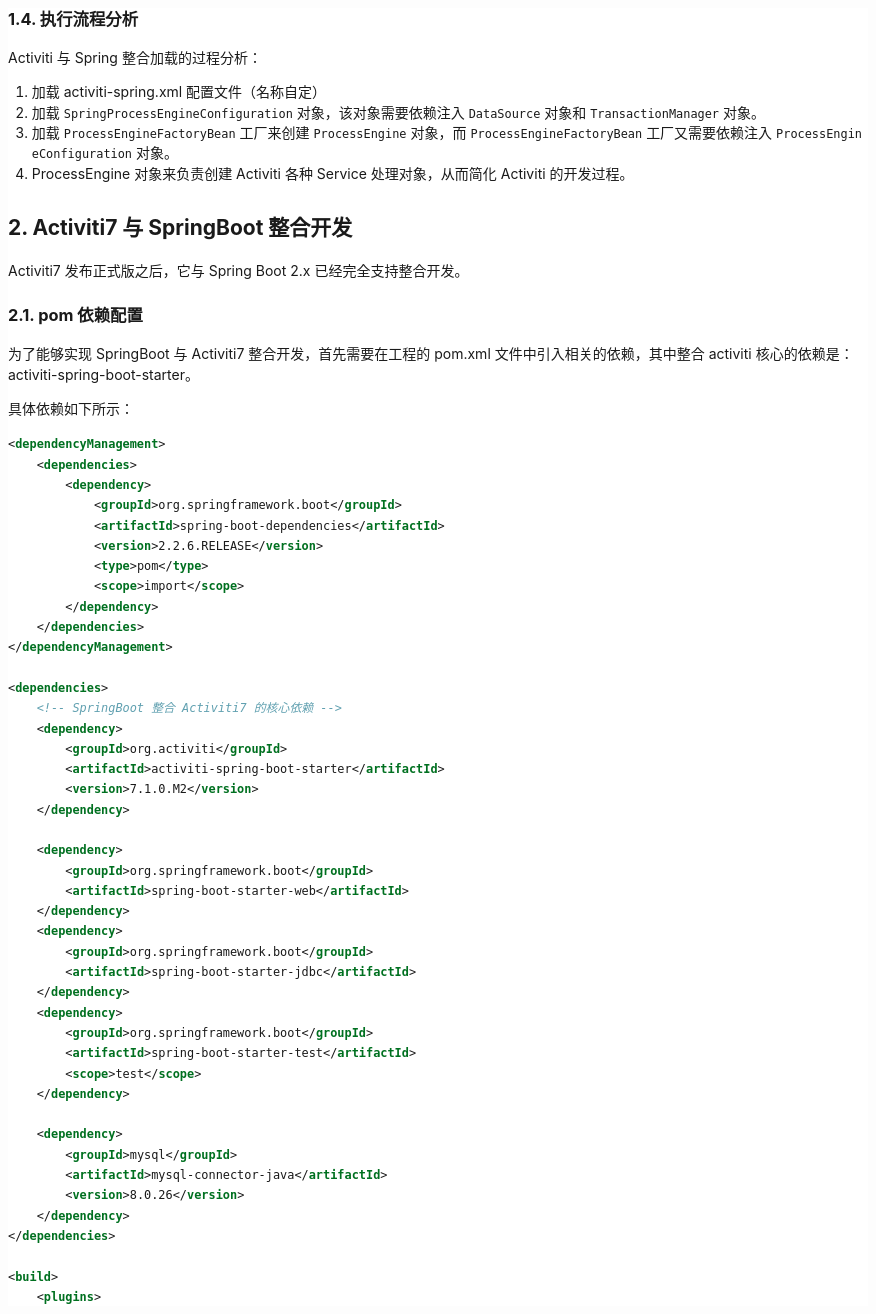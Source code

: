 ### 1.4. 执行流程分析

Activiti 与 Spring 整合加载的过程分析：

1. 加载 activiti-spring.xml 配置文件（名称自定）
2. 加载 `SpringProcessEngineConfiguration` 对象，该对象需要依赖注入 `DataSource` 对象和 `TransactionManager` 对象。
3. 加载 `ProcessEngineFactoryBean` 工厂来创建 `ProcessEngine` 对象，而 `ProcessEngineFactoryBean` 工厂又需要依赖注入 `ProcessEngineConfiguration` 对象。
4. ProcessEngine 对象来负责创建 Activiti 各种 Service 处理对象，从而简化 Activiti 的开发过程。

## 2. Activiti7 与 SpringBoot 整合开发

Activiti7 发布正式版之后，它与 Spring Boot 2.x 已经完全支持整合开发。

### 2.1. pom 依赖配置

为了能够实现 SpringBoot 与 Activiti7 整合开发，首先需要在工程的 pom.xml 文件中引入相关的依赖，其中整合 activiti 核心的依赖是：activiti-spring-boot-starter。

具体依赖如下所示：

```xml
<dependencyManagement>
    <dependencies>
        <dependency>
            <groupId>org.springframework.boot</groupId>
            <artifactId>spring-boot-dependencies</artifactId>
            <version>2.2.6.RELEASE</version>
            <type>pom</type>
            <scope>import</scope>
        </dependency>
    </dependencies>
</dependencyManagement>

<dependencies>
    <!-- SpringBoot 整合 Activiti7 的核心依赖 -->
    <dependency>
        <groupId>org.activiti</groupId>
        <artifactId>activiti-spring-boot-starter</artifactId>
        <version>7.1.0.M2</version>
    </dependency>

    <dependency>
        <groupId>org.springframework.boot</groupId>
        <artifactId>spring-boot-starter-web</artifactId>
    </dependency>
    <dependency>
        <groupId>org.springframework.boot</groupId>
        <artifactId>spring-boot-starter-jdbc</artifactId>
    </dependency>
    <dependency>
        <groupId>org.springframework.boot</groupId>
        <artifactId>spring-boot-starter-test</artifactId>
        <scope>test</scope>
    </dependency>

    <dependency>
        <groupId>mysql</groupId>
        <artifactId>mysql-connector-java</artifactId>
        <version>8.0.26</version>
    </dependency>
</dependencies>

<build>
    <plugins>
```